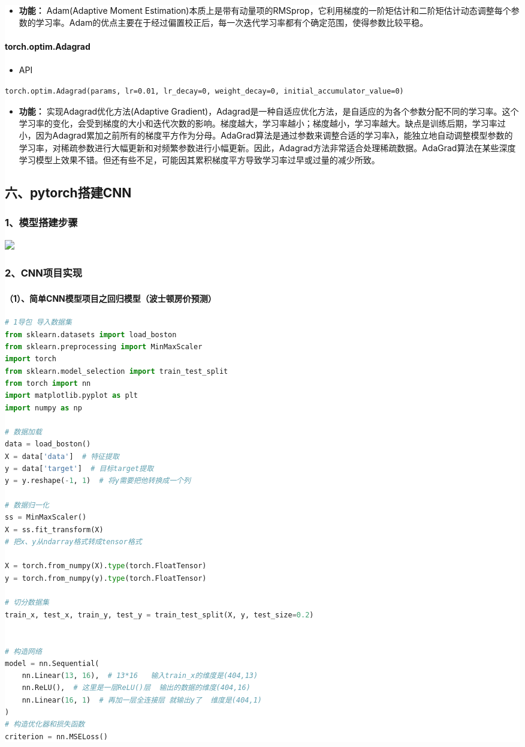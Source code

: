 - **功能：**
  Adam(Adaptive Moment Estimation)本质上是带有动量项的RMSprop，它利用梯度的一阶矩估计和二阶矩估计动态调整每个参数的学习率。Adam的优点主要在于经过偏置校正后，每一次迭代学习率都有个确定范围，使得参数比较平稳。

#### torch.optim.Adagrad

- API

```
torch.optim.Adagrad(params, lr=0.01, lr_decay=0, weight_decay=0, initial_accumulator_value=0)
```

- **功能：**
  实现Adagrad优化方法(Adaptive Gradient)，Adagrad是一种自适应优化方法，是自适应的为各个参数分配不同的学习率。这个学习率的变化，会受到梯度的大小和迭代次数的影响。梯度越大，学习率越小；梯度越小，学习率越大。缺点是训练后期，学习率过小，因为Adagrad累加之前所有的梯度平方作为分母。AdaGrad算法是通过参数来调整合适的学习率λ，能独立地自动调整模型参数的学习率，对稀疏参数进行大幅更新和对频繁参数进行小幅更新。因此，Adagrad方法非常适合处理稀疏数据。AdaGrad算法在某些深度学习模型上效果不错。但还有些不足，可能因其累积梯度平方导致学习率过早或过量的减少所致。

## 六、pytorch搭建CNN

### 1、模型搭建步骤

![](/img/神经网络搭建步骤.png)

### 2、CNN项目实现



#### （1）、简单CNN模型项目之回归模型（波士顿房价预测）

```python
# 1导包 导入数据集
from sklearn.datasets import load_boston
from sklearn.preprocessing import MinMaxScaler
import torch
from sklearn.model_selection import train_test_split
from torch import nn
import matplotlib.pyplot as plt
import numpy as np

# 数据加载
data = load_boston()
X = data['data']  # 特征提取
y = data['target']  # 目标target提取
y = y.reshape(-1, 1)  # 将y需要把他转换成一个列

# 数据归一化
ss = MinMaxScaler()
X = ss.fit_transform(X)
# 把x、y从ndarray格式转成tensor格式

X = torch.from_numpy(X).type(torch.FloatTensor)
y = torch.from_numpy(y).type(torch.FloatTensor)

# 切分数据集
train_x, test_x, train_y, test_y = train_test_split(X, y, test_size=0.2)


# 构造网络
model = nn.Sequential(
    nn.Linear(13, 16),  # 13*16   输入train_x的维度是(404,13)
    nn.ReLU(),  # 这里是一层ReLU()层  输出的数据的维度(404,16)
    nn.Linear(16, 1)  # 再加一层全连接层 就输出y了  维度是(404,1)
)
# 构造优化器和损失函数
criterion = nn.MSELoss()
```